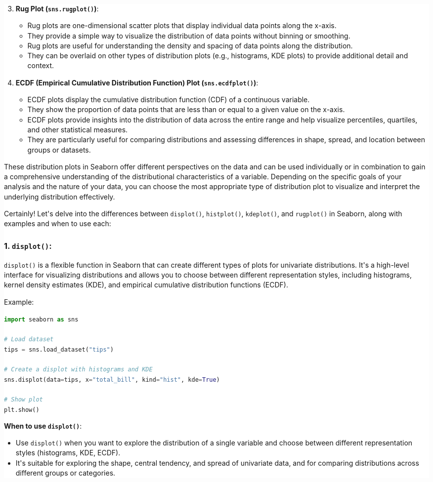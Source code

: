 3. **Rug Plot (`sns.rugplot()`)**:
   - Rug plots are one-dimensional scatter plots that display individual data points along the x-axis.
   - They provide a simple way to visualize the distribution of data points without binning or smoothing.
   - Rug plots are useful for understanding the density and spacing of data points along the distribution.
   - They can be overlaid on other types of distribution plots (e.g., histograms, KDE plots) to provide additional detail and context.

4. **ECDF (Empirical Cumulative Distribution Function) Plot (`sns.ecdfplot()`)**:
   - ECDF plots display the cumulative distribution function (CDF) of a continuous variable.
   - They show the proportion of data points that are less than or equal to a given value on the x-axis.
   - ECDF plots provide insights into the distribution of data across the entire range and help visualize percentiles, quartiles, and other statistical measures.
   - They are particularly useful for comparing distributions and assessing differences in shape, spread, and location between groups or datasets.

These distribution plots in Seaborn offer different perspectives on the data and can be used individually or in combination to gain a comprehensive understanding of the distributional characteristics of a variable. Depending on the specific goals of your analysis and the nature of your data, you can choose the most appropriate type of distribution plot to visualize and interpret the underlying distribution effectively.

Certainly! Let's delve into the differences between `displot()`, `histplot()`, `kdeplot()`, and `rugplot()` in Seaborn, along with examples and when to use each:

### 1. `displot()`:

`displot()` is a flexible function in Seaborn that can create different types of plots for univariate distributions. It's a high-level interface for visualizing distributions and allows you to choose between different representation styles, including histograms, kernel density estimates (KDE), and empirical cumulative distribution functions (ECDF).

Example:
```python
import seaborn as sns

# Load dataset
tips = sns.load_dataset("tips")

# Create a displot with histograms and KDE
sns.displot(data=tips, x="total_bill", kind="hist", kde=True)

# Show plot
plt.show()
```

**When to use `displot()`**:
- Use `displot()` when you want to explore the distribution of a single variable and choose between different representation styles (histograms, KDE, ECDF).
- It's suitable for exploring the shape, central tendency, and spread of univariate data, and for comparing distributions across different groups or categories.

